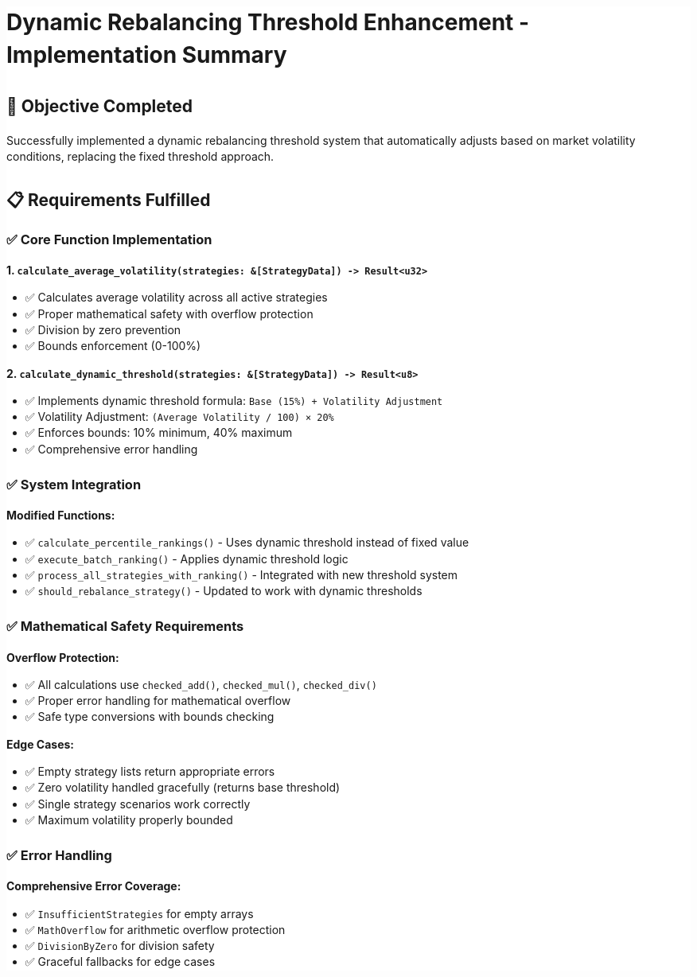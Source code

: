# Dynamic Rebalancing Threshold Enhancement - Implementation Summary

## 🎯 Objective Completed

Successfully implemented a dynamic rebalancing threshold system that automatically adjusts based on market volatility conditions, replacing the fixed threshold approach.

## 📋 Requirements Fulfilled

### ✅ Core Function Implementation

**1. `calculate_average_volatility(strategies: &[StrategyData]) -> Result<u32>`**
- ✅ Calculates average volatility across all active strategies
- ✅ Proper mathematical safety with overflow protection
- ✅ Division by zero prevention
- ✅ Bounds enforcement (0-100%)

**2. `calculate_dynamic_threshold(strategies: &[StrategyData]) -> Result<u8>`**
- ✅ Implements dynamic threshold formula: `Base (15%) + Volatility Adjustment`
- ✅ Volatility Adjustment: `(Average Volatility / 100) × 20%`
- ✅ Enforces bounds: 10% minimum, 40% maximum
- ✅ Comprehensive error handling

### ✅ System Integration

**Modified Functions:**
- ✅ `calculate_percentile_rankings()` - Uses dynamic threshold instead of fixed value
- ✅ `execute_batch_ranking()` - Applies dynamic threshold logic
- ✅ `process_all_strategies_with_ranking()` - Integrated with new threshold system
- ✅ `should_rebalance_strategy()` - Updated to work with dynamic thresholds

### ✅ Mathematical Safety Requirements

**Overflow Protection:**
- ✅ All calculations use `checked_add()`, `checked_mul()`, `checked_div()`
- ✅ Proper error handling for mathematical overflow
- ✅ Safe type conversions with bounds checking

**Edge Cases:**
- ✅ Empty strategy lists return appropriate errors
- ✅ Zero volatility handled gracefully (returns base threshold)
- ✅ Single strategy scenarios work correctly
- ✅ Maximum volatility properly bounded

### ✅ Error Handling

**Comprehensive Error Coverage:**
- ✅ `InsufficientStrategies` for empty arrays
- ✅ `MathOverflow` for arithmetic overflow protection
- ✅ `DivisionByZero` for division safety
- ✅ Graceful fallbacks for edge cases
